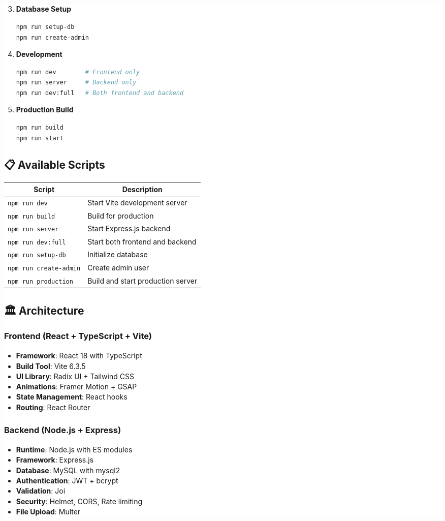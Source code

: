 3. **Database Setup**
   ```bash
   npm run setup-db
   npm run create-admin
   ```

4. **Development**
   ```bash
   npm run dev        # Frontend only
   npm run server     # Backend only
   npm run dev:full   # Both frontend and backend
   ```

5. **Production Build**
   ```bash
   npm run build
   npm run start
   ```

## 📋 Available Scripts

| Script | Description |
|--------|-------------|
| `npm run dev` | Start Vite development server |
| `npm run build` | Build for production |
| `npm run server` | Start Express.js backend |
| `npm run dev:full` | Start both frontend and backend |
| `npm run setup-db` | Initialize database |
| `npm run create-admin` | Create admin user |
| `npm run production` | Build and start production server |

## 🏛️ Architecture

### Frontend (React + TypeScript + Vite)
- **Framework**: React 18 with TypeScript
- **Build Tool**: Vite 6.3.5
- **UI Library**: Radix UI + Tailwind CSS
- **Animations**: Framer Motion + GSAP
- **State Management**: React hooks
- **Routing**: React Router

### Backend (Node.js + Express)
- **Runtime**: Node.js with ES modules
- **Framework**: Express.js
- **Database**: MySQL with mysql2
- **Authentication**: JWT + bcrypt
- **Validation**: Joi
- **Security**: Helmet, CORS, Rate limiting
- **File Upload**: Multer
